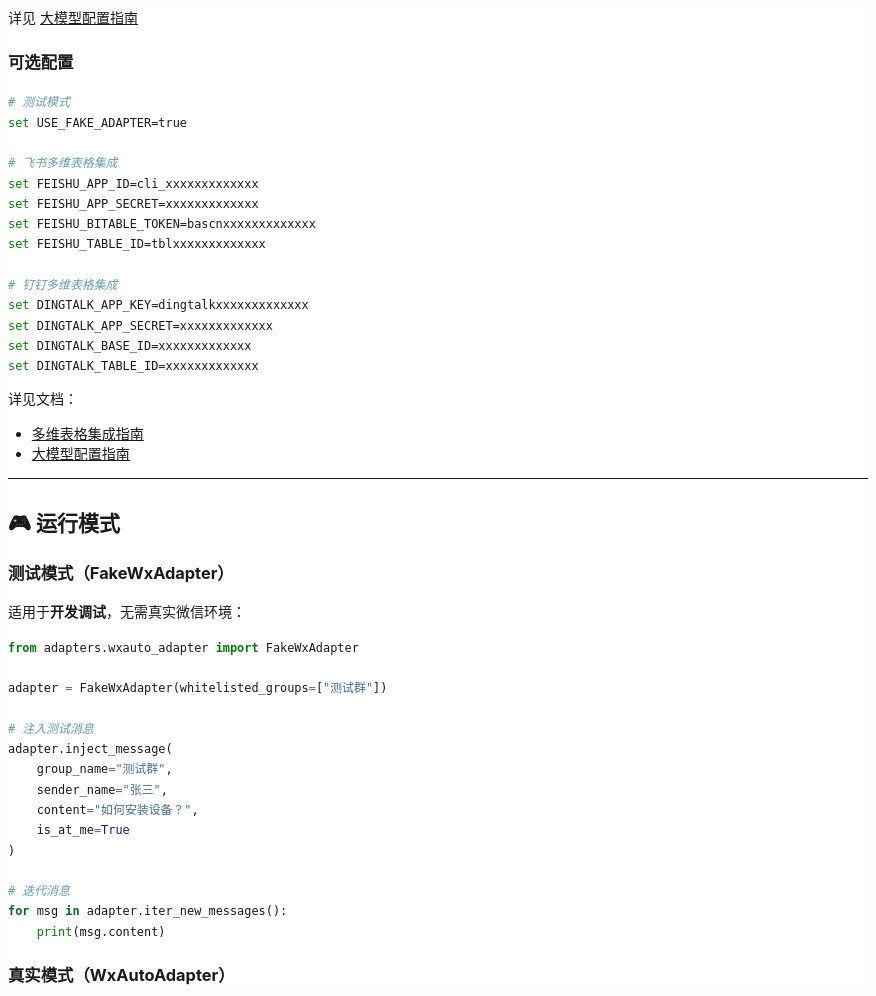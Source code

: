 详见 [大模型配置指南](docs/LLM_PROVIDERS.md)

### 可选配置

```bash
# 测试模式
set USE_FAKE_ADAPTER=true

# 飞书多维表格集成
set FEISHU_APP_ID=cli_xxxxxxxxxxxxx
set FEISHU_APP_SECRET=xxxxxxxxxxxxx
set FEISHU_BITABLE_TOKEN=bascnxxxxxxxxxxxxx
set FEISHU_TABLE_ID=tblxxxxxxxxxxxxx

# 钉钉多维表格集成
set DINGTALK_APP_KEY=dingtalkxxxxxxxxxxxxx
set DINGTALK_APP_SECRET=xxxxxxxxxxxxx
set DINGTALK_BASE_ID=xxxxxxxxxxxxx
set DINGTALK_TABLE_ID=xxxxxxxxxxxxx
```

详见文档：
- [多维表格集成指南](docs/MULTITABLE_INTEGRATION.md)
- [大模型配置指南](docs/LLM_PROVIDERS.md)

---

## 🎮 运行模式

### 测试模式（FakeWxAdapter）

适用于**开发调试**，无需真实微信环境：

```python
from adapters.wxauto_adapter import FakeWxAdapter

adapter = FakeWxAdapter(whitelisted_groups=["测试群"])

# 注入测试消息
adapter.inject_message(
    group_name="测试群",
    sender_name="张三",
    content="如何安装设备？",
    is_at_me=True
)

# 迭代消息
for msg in adapter.iter_new_messages():
    print(msg.content)
```

### 真实模式（WxAutoAdapter）
